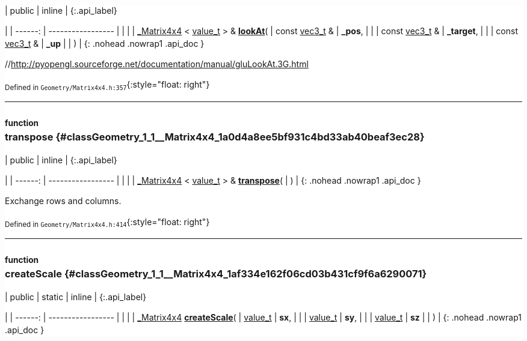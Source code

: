| public | inline |
{:.api_label}

|
| ------: | ----------------- |
|  |
| [_Matrix4x4](classGeometry_1_1%5F%5FMatrix4x4) < [value_t](classGeometry_1_1%5F%5FMatrix4x4#classGeometry_1_1%5F%5FMatrix4x4_1a871e2a967ea05d148e10ddc88d734d74) > & **[lookAt](#classGeometry_1_1%5F%5FMatrix4x4_1a67faba3bbc8961435fd307664dfb21e5)**( | const [vec3_t](classGeometry_1_1%5F%5FMatrix4x4#classGeometry_1_1%5F%5FMatrix4x4_1ac338a0f70662b302b2d807211843a0f9) & | **_pos**, |
| | const [vec3_t](classGeometry_1_1%5F%5FMatrix4x4#classGeometry_1_1%5F%5FMatrix4x4_1ac338a0f70662b302b2d807211843a0f9) & | **_target**, |
| | const [vec3_t](classGeometry_1_1%5F%5FMatrix4x4#classGeometry_1_1%5F%5FMatrix4x4_1ac338a0f70662b302b2d807211843a0f9) & | **_up** |
|   ) |
{: .nohead .nowrap1 .api_doc }



//http://pyopengl.sourceforge.net/documentation/manual/gluLookAt.3G.html



<sub>Defined in `Geometry/Matrix4x4.h:357`</sub>{:style="float: right"}

-------------------------------------------------------------------

### <small>function</small><br/> transpose {#classGeometry_1_1__Matrix4x4_1a0d4a8ee5bf931c4bd33ab40beaf3ec28}

| public | inline |
{:.api_label}

|
| ------: | ----------------- |
|  |
| [_Matrix4x4](classGeometry_1_1%5F%5FMatrix4x4) < [value_t](classGeometry_1_1%5F%5FMatrix4x4#classGeometry_1_1%5F%5FMatrix4x4_1a871e2a967ea05d148e10ddc88d734d74) > & **[transpose](#classGeometry_1_1%5F%5FMatrix4x4_1a0d4a8ee5bf931c4bd33ab40beaf3ec28)**( |  ) |
{: .nohead .nowrap1 .api_doc }



Exchange rows and columns.



<sub>Defined in `Geometry/Matrix4x4.h:414`</sub>{:style="float: right"}

-------------------------------------------------------------------

### <small>function</small><br/> createScale {#classGeometry_1_1__Matrix4x4_1af334e162f06cd03b431cf9f6a6290071}

| public | static | inline |
{:.api_label}

|
| ------: | ----------------- |
|  |
| [_Matrix4x4](classGeometry_1_1%5F%5FMatrix4x4) **[createScale](#classGeometry_1_1%5F%5FMatrix4x4_1af334e162f06cd03b431cf9f6a6290071)**( |  [value_t](classGeometry_1_1%5F%5FMatrix4x4#classGeometry_1_1%5F%5FMatrix4x4_1a871e2a967ea05d148e10ddc88d734d74)  | **sx**, |
| |  [value_t](classGeometry_1_1%5F%5FMatrix4x4#classGeometry_1_1%5F%5FMatrix4x4_1a871e2a967ea05d148e10ddc88d734d74)  | **sy**, |
| |  [value_t](classGeometry_1_1%5F%5FMatrix4x4#classGeometry_1_1%5F%5FMatrix4x4_1a871e2a967ea05d148e10ddc88d734d74)  | **sz** |
|   ) |
{: .nohead .nowrap1 .api_doc }
